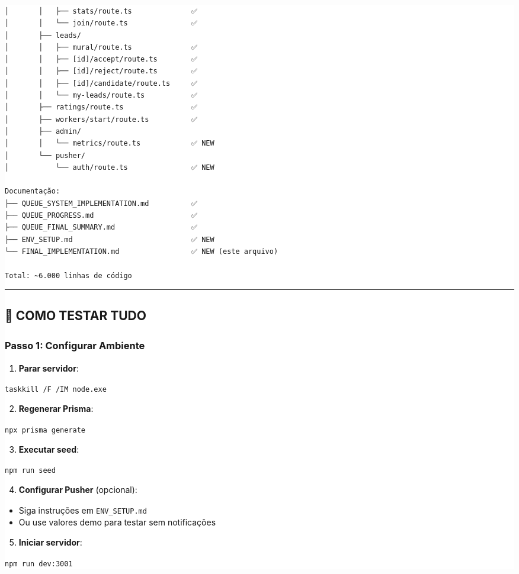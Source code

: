 ```
│       │   ├── stats/route.ts              ✅
│       │   └── join/route.ts               ✅
│       ├── leads/
│       │   ├── mural/route.ts              ✅
│       │   ├── [id]/accept/route.ts        ✅
│       │   ├── [id]/reject/route.ts        ✅
│       │   ├── [id]/candidate/route.ts     ✅
│       │   └── my-leads/route.ts           ✅
│       ├── ratings/route.ts                ✅
│       ├── workers/start/route.ts          ✅
│       ├── admin/
│       │   └── metrics/route.ts            ✅ NEW
│       └── pusher/
│           └── auth/route.ts               ✅ NEW

Documentação:
├── QUEUE_SYSTEM_IMPLEMENTATION.md          ✅
├── QUEUE_PROGRESS.md                       ✅
├── QUEUE_FINAL_SUMMARY.md                  ✅
├── ENV_SETUP.md                            ✅ NEW
└── FINAL_IMPLEMENTATION.md                 ✅ NEW (este arquivo)

Total: ~6.000 linhas de código
```

---

## 🚀 COMO TESTAR TUDO

### **Passo 1: Configurar Ambiente**

1. **Parar servidor**:
```bash
taskkill /F /IM node.exe
```

2. **Regenerar Prisma**:
```bash
npx prisma generate
```

3. **Executar seed**:
```bash
npm run seed
```

4. **Configurar Pusher** (opcional):
- Siga instruções em `ENV_SETUP.md`
- Ou use valores demo para testar sem notificações

5. **Iniciar servidor**:
```bash
npm run dev:3001
```
